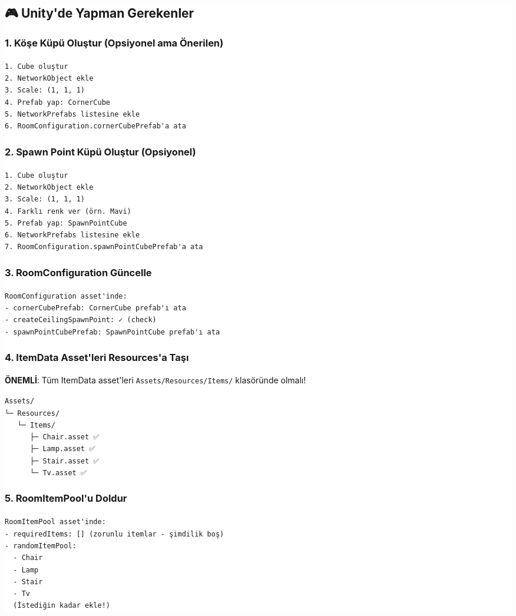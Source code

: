 ## 🎮 Unity'de Yapman Gerekenler

### 1. Köşe Küpü Oluştur (Opsiyonel ama Önerilen)
```
1. Cube oluştur
2. NetworkObject ekle
3. Scale: (1, 1, 1)
4. Prefab yap: CornerCube
5. NetworkPrefabs listesine ekle
6. RoomConfiguration.cornerCubePrefab'a ata
```

### 2. Spawn Point Küpü Oluştur (Opsiyonel)
```
1. Cube oluştur
2. NetworkObject ekle
3. Scale: (1, 1, 1)
4. Farklı renk ver (örn. Mavi)
5. Prefab yap: SpawnPointCube
6. NetworkPrefabs listesine ekle
7. RoomConfiguration.spawnPointCubePrefab'a ata
```

### 3. RoomConfiguration Güncelle
```
RoomConfiguration asset'inde:
- cornerCubePrefab: CornerCube prefab'ı ata
- createCeilingSpawnPoint: ✓ (check)
- spawnPointCubePrefab: SpawnPointCube prefab'ı ata
```

### 4. ItemData Asset'leri Resources'a Taşı
**ÖNEMLİ**: Tüm ItemData asset'leri `Assets/Resources/Items/` klasöründe olmalı!

```
Assets/
└─ Resources/
   └─ Items/
      ├─ Chair.asset ✅
      ├─ Lamp.asset ✅
      ├─ Stair.asset ✅
      └─ Tv.asset ✅
```

### 5. RoomItemPool'u Doldur
```
RoomItemPool asset'inde:
- requiredItems: [] (zorunlu itemlar - şimdilik boş)
- randomItemPool: 
  - Chair
  - Lamp
  - Stair
  - Tv
  (İstediğin kadar ekle!)
```
